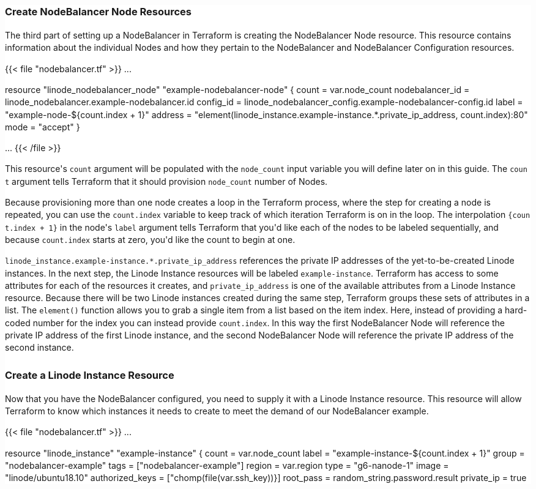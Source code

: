### Create NodeBalancer Node Resources

The third part of setting up a NodeBalancer in Terraform is creating the NodeBalancer Node resource. This resource contains information about the individual Nodes and how they pertain to the NodeBalancer and NodeBalancer Configuration resources.

{{< file "nodebalancer.tf" >}}
...

resource "linode_nodebalancer_node" "example-nodebalancer-node" {
    count = var.node_count
    nodebalancer_id = linode_nodebalancer.example-nodebalancer.id
    config_id = linode_nodebalancer_config.example-nodebalancer-config.id
    label = "example-node-${count.index + 1}"
    address = "element(linode_instance.example-instance.*.private_ip_address, count.index):80"
    mode = "accept"
}

...
{{< /file >}}

This resource's `count` argument will be populated with the `node_count` input variable you will define later on in this guide. The `count` argument tells Terraform that it should provision `node_count` number of Nodes.

Because provisioning more than one node creates a loop in the Terraform process, where the step for creating a node is repeated, you can use the `count.index` variable to keep track of which iteration Terraform is on in the loop. The interpolation `{count.index + 1}` in the node's `label` argument tells Terraform that you'd like each of the nodes to be labeled sequentially, and because `count.index` starts at zero, you'd like the count to begin at one.

`linode_instance.example-instance.*.private_ip_address` references the private IP addresses of the yet-to-be-created Linode instances. In the next step, the Linode Instance resources will be labeled `example-instance`. Terraform has access to some attributes for each of the resources it creates, and `private_ip_address` is one of the available attributes from a Linode Instance resource. Because there will be two Linode instances created during the same step, Terraform groups these sets of attributes in a list. The `element()` function allows you to grab a single item from a list based on the item index. Here, instead of providing a hard-coded number for the index you can instead provide `count.index`. In this way the first NodeBalancer Node will reference the private IP address of the first Linode instance, and the second NodeBalancer Node will reference the private IP address of the second instance.

### Create a Linode Instance Resource

Now that you have the NodeBalancer configured, you need to supply it with a Linode Instance resource. This resource will allow Terraform to know which instances it needs to create to meet the demand of our NodeBalancer example.

{{< file "nodebalancer.tf" >}}
...

resource "linode_instance" "example-instance" {
    count  = var.node_count
    label  = "example-instance-${count.index + 1}"
    group = "nodebalancer-example"
    tags = ["nodebalancer-example"]
    region = var.region
    type = "g6-nanode-1"
    image = "linode/ubuntu18.10"
    authorized_keys = ["chomp(file(var.ssh_key))}]
    root_pass = random_string.password.result
    private_ip = true
